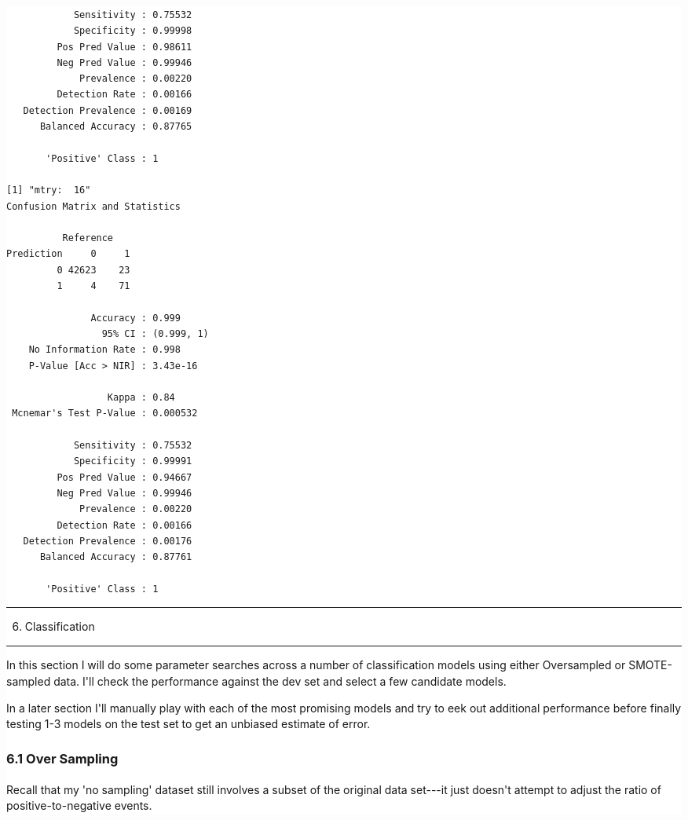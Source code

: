                 Sensitivity : 0.75532   
                Specificity : 0.99998   
             Pos Pred Value : 0.98611   
             Neg Pred Value : 0.99946   
                 Prevalence : 0.00220   
             Detection Rate : 0.00166   
       Detection Prevalence : 0.00169   
          Balanced Accuracy : 0.87765   
                                        
           'Positive' Class : 1         
                                        
    [1] "mtry:  16"
    Confusion Matrix and Statistics

              Reference
    Prediction     0     1
             0 42623    23
             1     4    71
                                        
                   Accuracy : 0.999     
                     95% CI : (0.999, 1)
        No Information Rate : 0.998     
        P-Value [Acc > NIR] : 3.43e-16  
                                        
                      Kappa : 0.84      
     Mcnemar's Test P-Value : 0.000532  
                                        
                Sensitivity : 0.75532   
                Specificity : 0.99991   
             Pos Pred Value : 0.94667   
             Neg Pred Value : 0.99946   
                 Prevalence : 0.00220   
             Detection Rate : 0.00166   
       Detection Prevalence : 0.00176   
          Balanced Accuracy : 0.87761   
                                        
           'Positive' Class : 1    

------------------------------------------------------------------------

6. Classification
-----------------

In this section I will do some parameter searches across a number of classification models using either Oversampled or SMOTE-sampled data. I'll check the performance against the dev set and select a few candidate models.

In a later section I'll manually play with each of the most promising models and try to eek out additional performance before finally testing 1-3 models on the test set to get an unbiased estimate of error.

### 6.1 Over Sampling

Recall that my 'no sampling' dataset still involves a subset of the original data set---it just doesn't attempt to adjust the ratio of positive-to-negative events.
